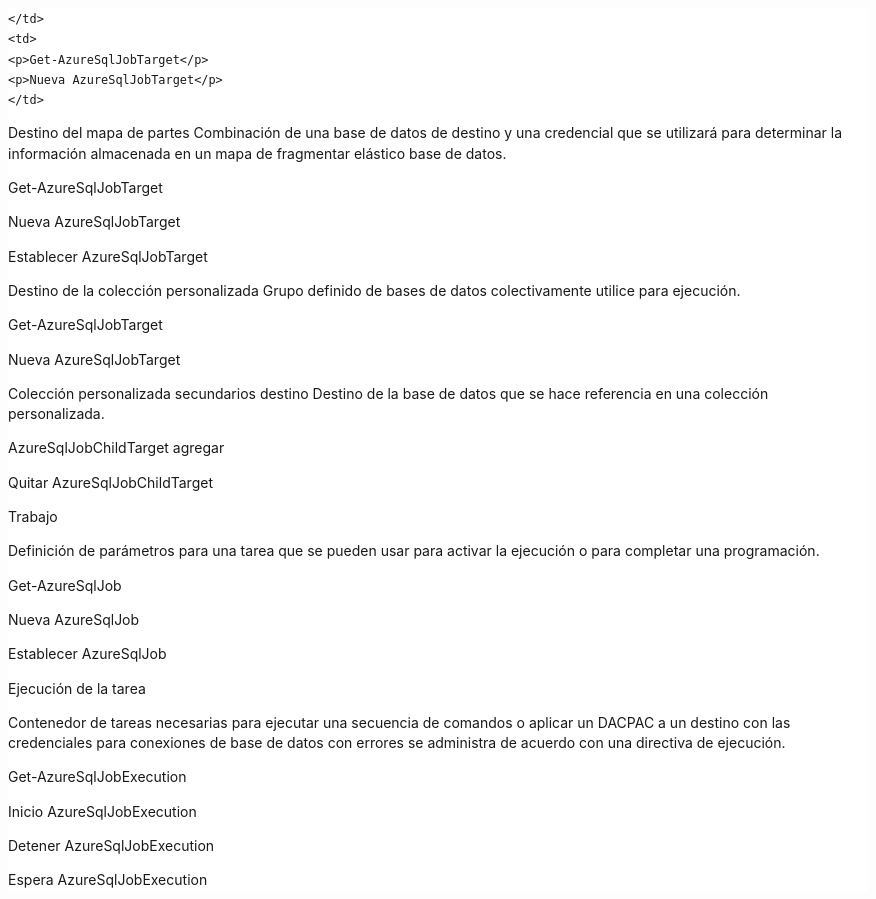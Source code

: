     </td>
    <td>
    <p>Get-AzureSqlJobTarget</p>
    <p>Nueva AzureSqlJobTarget</p>
    </td>
  </tr>
  <tr>
    <td>Destino del mapa de partes</td>
    <td>Combinación de una base de datos de destino y una credencial que se utilizará para determinar la información almacenada en un mapa de fragmentar elástico base de datos.
    </td>
    <td>
    <p>Get-AzureSqlJobTarget</p>
    <p>Nueva AzureSqlJobTarget</p>
    <p>Establecer AzureSqlJobTarget</p>
    </td>
  </tr>
<tr>
    <td>Destino de la colección personalizada</td>
    <td>Grupo definido de bases de datos colectivamente utilice para ejecución.</td>
    <td>
    <p>Get-AzureSqlJobTarget</p>
    <p>Nueva AzureSqlJobTarget</p>
    </td>
  </tr>
<tr>
    <td>Colección personalizada secundarios destino</td>
    <td>Destino de la base de datos que se hace referencia en una colección personalizada.</td>
    <td>
    <p>AzureSqlJobChildTarget agregar</p>
    <p>Quitar AzureSqlJobChildTarget</p>
    </td>
  </tr>

<tr>
    <td>Trabajo</td>
    <td>
    <p>Definición de parámetros para una tarea que se pueden usar para activar la ejecución o para completar una programación.</p>
    </td>
    <td>
    <p>Get-AzureSqlJob</p>
    <p>Nueva AzureSqlJob</p>
    <p>Establecer AzureSqlJob</p>
    </td>
  </tr>

<tr>
    <td>Ejecución de la tarea</td>
    <td>
    <p>Contenedor de tareas necesarias para ejecutar una secuencia de comandos o aplicar un DACPAC a un destino con las credenciales para conexiones de base de datos con errores se administra de acuerdo con una directiva de ejecución.</p>
    </td>
    <td>
    <p>Get-AzureSqlJobExecution</p>
    <p>Inicio AzureSqlJobExecution</p>
    <p>Detener AzureSqlJobExecution</p>
    <p>Espera AzureSqlJobExecution</p>
  </tr>
